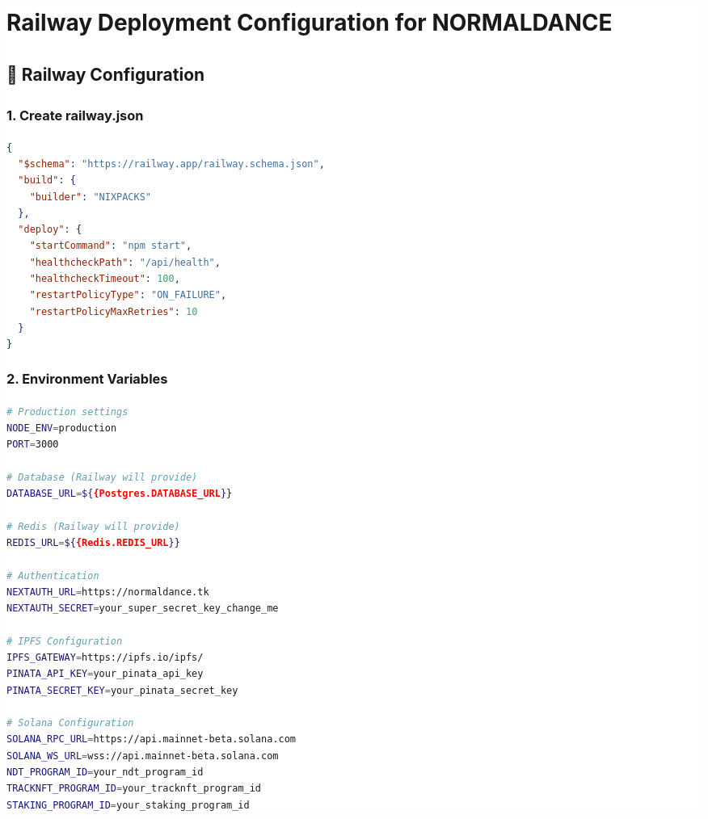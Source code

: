 # Railway Deployment Configuration for NORMALDANCE

## 🚀 Railway Configuration

### 1. Create railway.json
```json
{
  "$schema": "https://railway.app/railway.schema.json",
  "build": {
    "builder": "NIXPACKS"
  },
  "deploy": {
    "startCommand": "npm start",
    "healthcheckPath": "/api/health",
    "healthcheckTimeout": 100,
    "restartPolicyType": "ON_FAILURE",
    "restartPolicyMaxRetries": 10
  }
}
```

### 2. Environment Variables
```bash
# Production settings
NODE_ENV=production
PORT=3000

# Database (Railway will provide)
DATABASE_URL=${{Postgres.DATABASE_URL}}

# Redis (Railway will provide)
REDIS_URL=${{Redis.REDIS_URL}}

# Authentication
NEXTAUTH_URL=https://normaldance.tk
NEXTAUTH_SECRET=your_super_secret_key_change_me

# IPFS Configuration
IPFS_GATEWAY=https://ipfs.io/ipfs/
PINATA_API_KEY=your_pinata_api_key
PINATA_SECRET_KEY=your_pinata_secret_key

# Solana Configuration
SOLANA_RPC_URL=https://api.mainnet-beta.solana.com
SOLANA_WS_URL=wss://api.mainnet-beta.solana.com
NDT_PROGRAM_ID=your_ndt_program_id
TRACKNFT_PROGRAM_ID=your_tracknft_program_id
STAKING_PROGRAM_ID=your_staking_program_id
```
